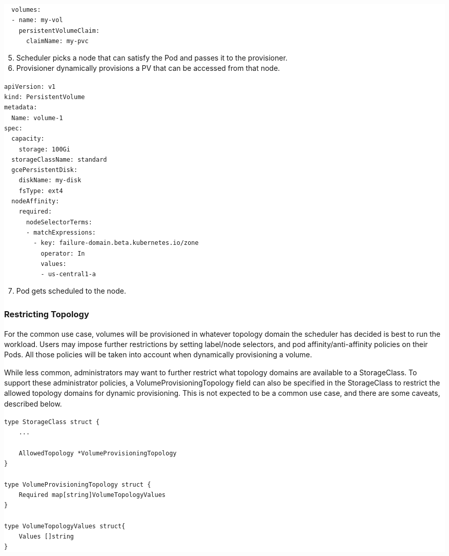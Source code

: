 ```
  volumes:
  - name: my-vol
    persistentVolumeClaim:
      claimName: my-pvc
```
5. Scheduler picks a node that can satisfy the Pod and passes it to the
   provisioner.
6. Provisioner dynamically provisions a PV that can be accessed from
   that node.
```
apiVersion: v1
kind: PersistentVolume
metadata:
  Name: volume-1
spec:
  capacity:
    storage: 100Gi
  storageClassName: standard
  gcePersistentDisk:
    diskName: my-disk
    fsType: ext4
  nodeAffinity:
    required:
      nodeSelectorTerms:
      - matchExpressions:
        - key: failure-domain.beta.kubernetes.io/zone
          operator: In
          values:
          - us-central1-a
```
7. Pod gets scheduled to the node.


### Restricting Topology
For the common use case, volumes will be provisioned in whatever topology domain
the scheduler has decided is best to run the workload. Users may impose further
restrictions by setting label/node selectors, and pod affinity/anti-affinity
policies on their Pods. All those policies will be taken into account when
dynamically provisioning a volume.

While less common, administrators may want to further restrict what topology
domains are available to a StorageClass. To support these administrator
policies, a VolumeProvisioningTopology field can also be specified in the
StorageClass to restrict the allowed topology domains for dynamic provisioning.
This is not expected to be a common use case, and there are some caveats,
described below.

```
type StorageClass struct {
    ...

    AllowedTopology *VolumeProvisioningTopology
}

type VolumeProvisioningTopology struct {
    Required map[string]VolumeTopologyValues
}

type VolumeTopologyValues struct{
    Values []string
}
```
